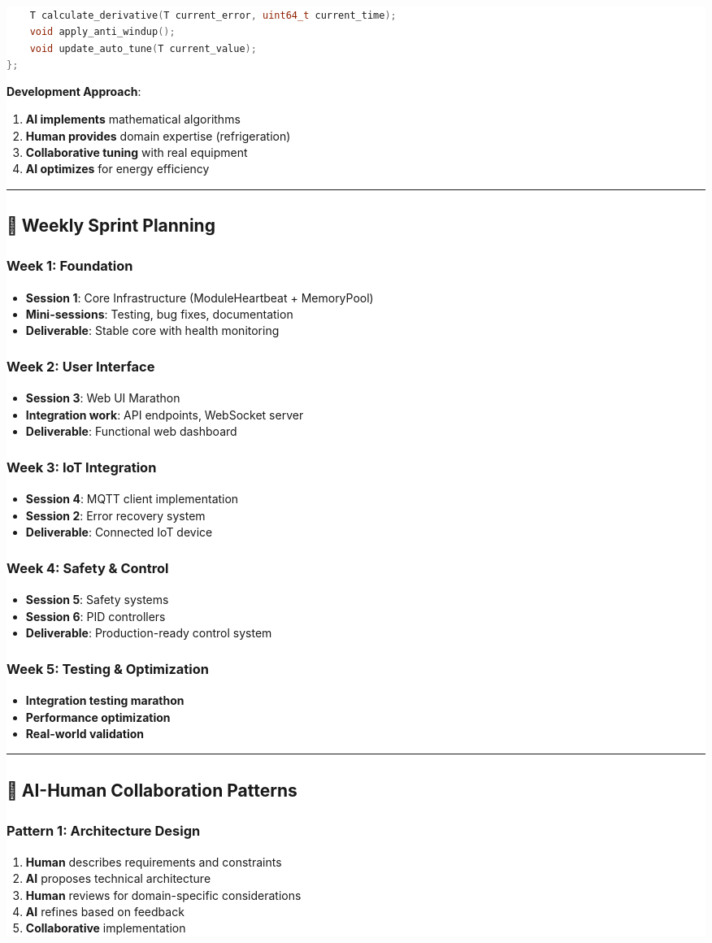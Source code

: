 ```cpp
    T calculate_derivative(T current_error, uint64_t current_time);
    void apply_anti_windup();
    void update_auto_tune(T current_value);
};
```

**Development Approach**:
1. **AI implements** mathematical algorithms
2. **Human provides** domain expertise (refrigeration)
3. **Collaborative tuning** with real equipment
4. **AI optimizes** for energy efficiency
---

## 📅 Weekly Sprint Planning

### Week 1: Foundation
- **Session 1**: Core Infrastructure (ModuleHeartbeat + MemoryPool)
- **Mini-sessions**: Testing, bug fixes, documentation
- **Deliverable**: Stable core with health monitoring

### Week 2: User Interface
- **Session 3**: Web UI Marathon
- **Integration work**: API endpoints, WebSocket server
- **Deliverable**: Functional web dashboard

### Week 3: IoT Integration
- **Session 4**: MQTT client implementation
- **Session 2**: Error recovery system
- **Deliverable**: Connected IoT device

### Week 4: Safety & Control
- **Session 5**: Safety systems
- **Session 6**: PID controllers
- **Deliverable**: Production-ready control system

### Week 5: Testing & Optimization
- **Integration testing marathon**
- **Performance optimization**
- **Real-world validation**

---

## 🤝 AI-Human Collaboration Patterns

### Pattern 1: Architecture Design
1. **Human** describes requirements and constraints
2. **AI** proposes technical architecture
3. **Human** reviews for domain-specific considerations
4. **AI** refines based on feedback
5. **Collaborative** implementation
